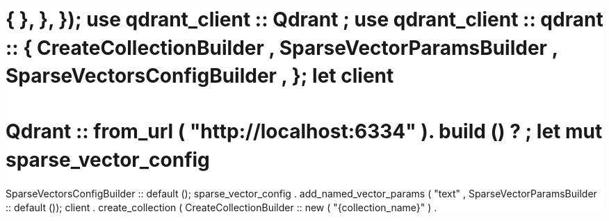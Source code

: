 {
},
},
});
use
qdrant_client
::
Qdrant
;
use
qdrant_client
::
qdrant
::
{
CreateCollectionBuilder
,
SparseVectorParamsBuilder
,
SparseVectorsConfigBuilder
,
};
let
client
=
Qdrant
::
from_url
(
"http://localhost:6334"
).
build
()
?
;
let
mut
sparse_vector_config
=
SparseVectorsConfigBuilder
::
default
();
sparse_vector_config
.
add_named_vector_params
(
"text"
,
SparseVectorParamsBuilder
::
default
());
client
.
create_collection
(
CreateCollectionBuilder
::
new
(
"{collection_name}"
)
.
